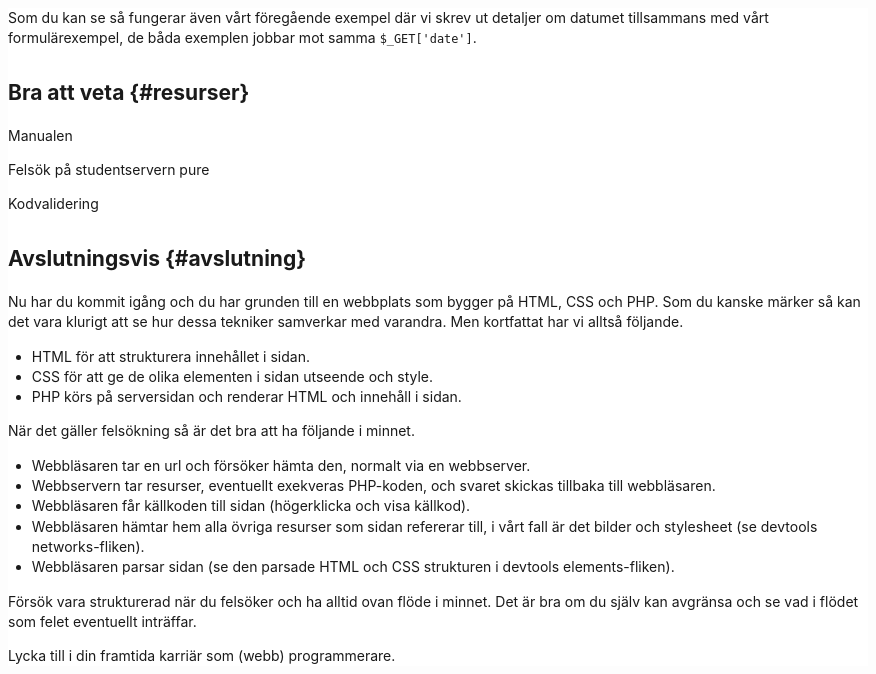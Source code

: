 Som du kan se så fungerar även vårt föregående exempel där vi skrev ut detaljer om datumet tillsammans med vårt formulärexempel, de båda exemplen jobbar mot samma `$_GET['date']`.



Bra att veta {#resurser}
--------------------------------------

Manualen

Felsök på studentservern pure

Kodvalidering



Avslutningsvis {#avslutning}
--------------------------------------

Nu har du kommit igång och du har grunden till en webbplats som bygger på HTML, CSS och PHP. Som du kanske märker så kan det vara klurigt att se hur dessa tekniker samverkar med varandra. Men kortfattat har vi alltså följande.

* HTML för att strukturera innehållet i sidan.
* CSS för att ge de olika elementen i sidan utseende och style.
* PHP körs på serversidan och renderar HTML och innehåll i sidan.

När det gäller felsökning så är det bra att ha följande i minnet.

* Webbläsaren tar en url och försöker hämta den, normalt via en webbserver.
* Webbservern tar resurser, eventuellt exekveras PHP-koden, och svaret skickas tillbaka till webbläsaren.
* Webbläsaren får källkoden till sidan (högerklicka och visa källkod).
* Webbläsaren hämtar hem alla övriga resurser som sidan refererar till, i vårt fall är det bilder och stylesheet (se devtools networks-fliken).
* Webbläsaren parsar sidan (se den parsade HTML och CSS strukturen i devtools elements-fliken).

Försök vara strukturerad när du felsöker och ha alltid ovan flöde i minnet. Det är bra om du själv kan avgränsa och se vad i flödet som felet eventuellt inträffar.

Lycka till i din framtida karriär som (webb) programmerare.
